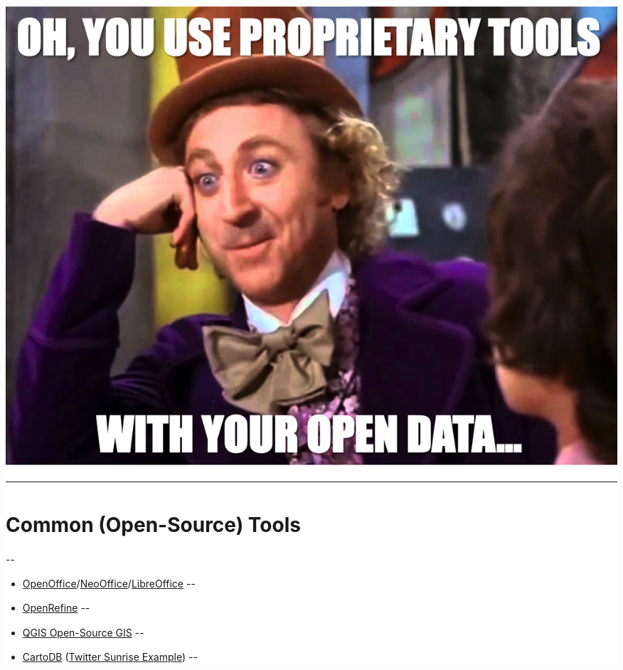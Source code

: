![img-full](images/willy_wonka.png)

---

# Common (Open-Source) Tools

--

+ [OpenOffice](http://www.openoffice.org/)/[NeoOffice](https://www.neooffice.org/neojava/en/index.php)/[LibreOffice](https://www.libreoffice.org/)
--

+ [OpenRefine](http://openrefine.org/)
--

+ [QGIS Open-Source GIS](http://qgis.org/)
--

+ [CartoDB](https://cartodb.com/) ([Twitter Sunrise Example](http://cartodb.s3.amazonaws.com/static_vizz/sunrise.html?title=true&description=true&search=false&shareable=true&cartodb_logo=true&layer_selector=false&legends=false&scrollwheel=true&sublayer_options=1%7C1&sql=&zoom=2&center_lat=22.917922936146045&center_lon=51.328125#))
--
